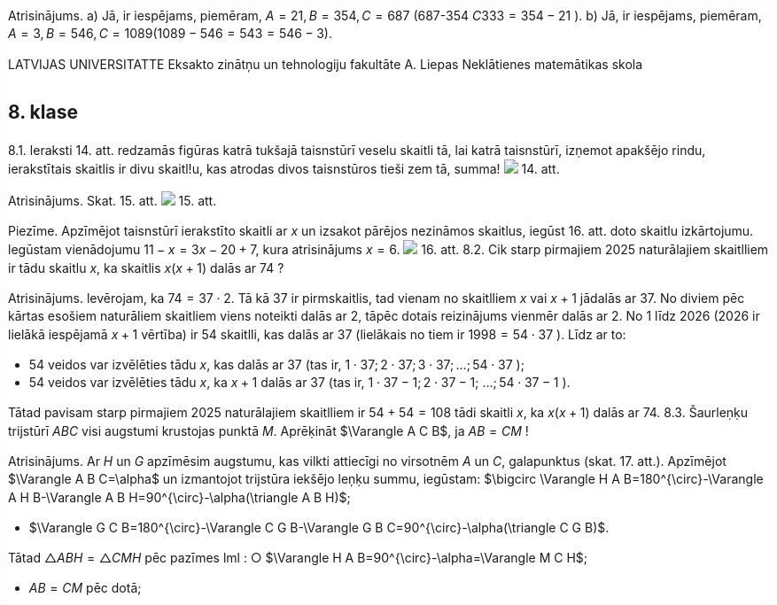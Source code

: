 Atrisinājums. a) Jā, ir iespējams, piemēram, $A=21, B=354, C=687$ (687-354 $C 333=354-21$ ).
b) Jā, ir iespējams, piemēram, $A=3, B=546, C=1089(1089-546=543=546-3)$.

LATVIJAS UNIVERSITATTE Eksakto zinātņu un tehnologiju fakultāte A. Liepas Neklātienes matemātikas skola

## 8. klase

8.1. leraksti 14. att. redzamās figūras katrā tukšajā taisnstūrī veselu skaitli tā, lai katrā taisnstūrī, izṇemot apakšējo rindu, ierakstītais skaitlis ir divu skaitl!u, kas atrodas divos taisnstūros tieši zem tā, summa!
![](https://cdn.mathpix.com/cropped/2025_04_21_b003119aa314fa7f5483g-8.jpg?height=329&width=629&top_left_y=464&top_left_x=748)
14. att.

Atrisinājums. Skat. 15. att.
![](https://cdn.mathpix.com/cropped/2025_04_21_b003119aa314fa7f5483g-8.jpg?height=318&width=605&top_left_y=912&top_left_x=806)
15. att.

Piezīme. Apzīmējot taisnstūrī ierakstīto skaitli ar $x$ un izsakot pārējos nezināmos skaitlus, iegūst 16. att. doto skaitlu izkārtojumu. legūstam vienādojumu $11-x=3 x-20+7$, kura atrisinājums $x=6$.
![](https://cdn.mathpix.com/cropped/2025_04_21_b003119aa314fa7f5483g-8.jpg?height=297&width=909&top_left_y=1440&top_left_x=654)
16. att.
8.2. Cik starp pirmajiem 2025 naturālajiem skaitlliem ir tādu skaitlu $x$, ka skaitlis $x(x+1)$ dalās ar 74 ?

Atrisinājums. levērojam, ka $74=37 \cdot 2$. Tā kā 37 ir pirmskaitlis, tad vienam no skaitlliem $x$ vai $x+1$ jādalās ar 37. No diviem pēc kārtas esošiem naturāliem skaitliem viens noteikti dalās ar 2, tāpēc dotais reizinājums vienmēr dalās ar 2.
No 1 līdz 2026 (2026 ir lielākā iespējamā $x+1$ vērtība) ir 54 skaitlli, kas dalās ar 37 (lielākais no tiem ir $1998=54 \cdot 37$ ). Līdz ar to:

- 54 veidos var izvēlēties tādu $x$, kas dalās ar 37 (tas ir, $1 \cdot 37 ; 2 \cdot 37 ; 3 \cdot 37 ; \ldots ; 54 \cdot 37$ );
- 54 veidos var izvēlēties tādu $x$, ka $x+1$ dalās ar 37 (tas ir, $1 \cdot 37-1 ; 2 \cdot 37-1$; $\ldots ; 54 \cdot 37-1$ ).

Tātad pavisam starp pirmajiem 2025 naturālajiem skaitlliem ir $54+54=108$ tādi skaitli $x$, ka $x(x+1)$ dalās ar 74.
8.3. Šaurleṇḳu trijstūrī $A B C$ visi augstumi krustojas punktā $M$. Aprēḳināt $\Varangle A C B$, ja $A B=C M$ !

Atrisinājums. Ar $H$ un $G$ apzīmēsim augstumu, kas vilkti attiecīgi no virsotnēm $A$ un $C$, galapunktus (skat. 17. att.). Apzīmējot $\Varangle A B C=\alpha$ un izmantojot trijstūra iekšējo leņḳu summu, iegūstam:
$\bigcirc \Varangle H A B=180^{\circ}-\Varangle A H B-\Varangle A B H=90^{\circ}-\alpha(\triangle A B H)$;

- $\Varangle G C B=180^{\circ}-\Varangle C G B-\Varangle G B C=90^{\circ}-\alpha(\triangle C G B)$.

Tātad $\triangle A B H=\triangle C M H$ pēc pazīmes lml :
○ $\Varangle H A B=90^{\circ}-\alpha=\Varangle M C H$;

- $A B=C M$ pēc dotā;
